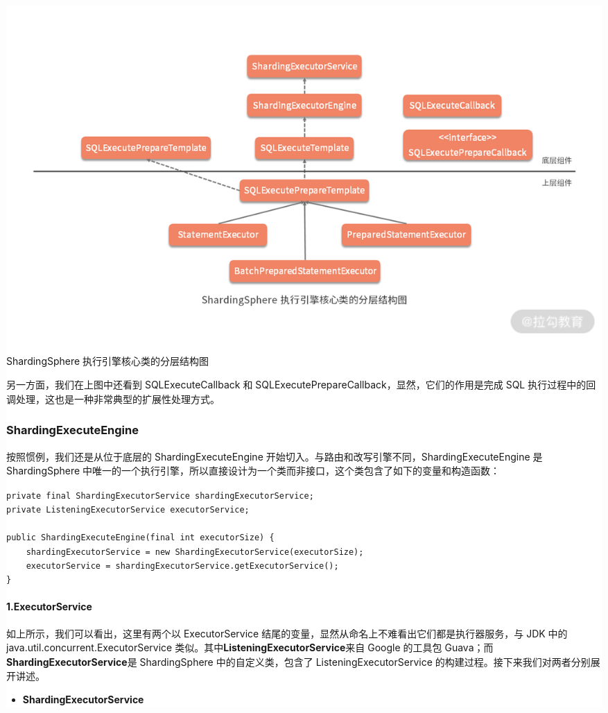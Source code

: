 <p><img src="assets/CgqCHl9Dei6AMqoCAACpyMuj2MI683.png" alt="Drawing 0.png" /></p>

<p>ShardingSphere 执行引擎核心类的分层结构图</p>

<p>另一方面，我们在上图中还看到 SQLExecuteCallback 和 SQLExecutePrepareCallback，显然，它们的作用是完成 SQL 执行过程中的回调处理，这也是一种非常典型的扩展性处理方式。</p>

<h3 id="shardingexecuteengine">ShardingExecuteEngine</h3>

<p>按照惯例，我们还是从位于底层的 ShardingExecuteEngine 开始切入。与路由和改写引擎不同，ShardingExecuteEngine 是 ShardingSphere 中唯一的一个执行引擎，所以直接设计为一个类而非接口，这个类包含了如下的变量和构造函数：</p>

<pre><code>private final ShardingExecutorService shardingExecutorService;    
private ListeningExecutorService executorService;
    
public ShardingExecuteEngine(final int executorSize) {
    shardingExecutorService = new ShardingExecutorService(executorSize);
    executorService = shardingExecutorService.getExecutorService();
}
</code></pre>

<h4 id="1-executorservice">1.ExecutorService</h4>

<p>如上所示，我们可以看出，这里有两个以 ExecutorService 结尾的变量，显然从命名上不难看出它们都是执行器服务，与 JDK 中的 java.util.concurrent.ExecutorService 类似。其中<strong>ListeningExecutorService</strong>来自 Google 的工具包 Guava；而<strong>ShardingExecutorService</strong>是 ShardingSphere 中的自定义类，包含了 ListeningExecutorService 的构建过程。接下来我们对两者分别展开讲述。</p>

<ul>
<li><strong>ShardingExecutorService</strong></li>
</ul>
